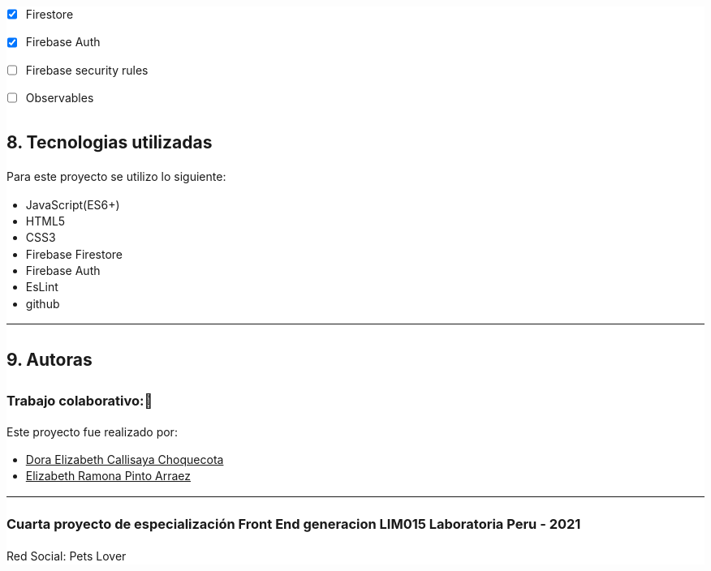 - [x] Firestore  
- [x] Firebase Auth  
- [ ] Firebase security rules  
- [ ] Observables  



## 8. Tecnologias utilizadas
Para este proyecto se utilizo lo siguiente:
* JavaScript(ES6+)
* HTML5
* CSS3
* Firebase Firestore
* Firebase Auth
* EsLint
* github

***

## 9. Autoras
### Trabajo colaborativo:💪
Este proyecto fue realizado por:
* [Dora Elizabeth Callisaya Choquecota](https://github.com/Dora-tech)
* [Elizabeth Ramona Pinto Arraez](https://github.com/Elipinto23)

***
### Cuarta proyecto de especialización Front End generacion LIM015 Laboratoria Peru - 2021

Red Social: Pets Lover

